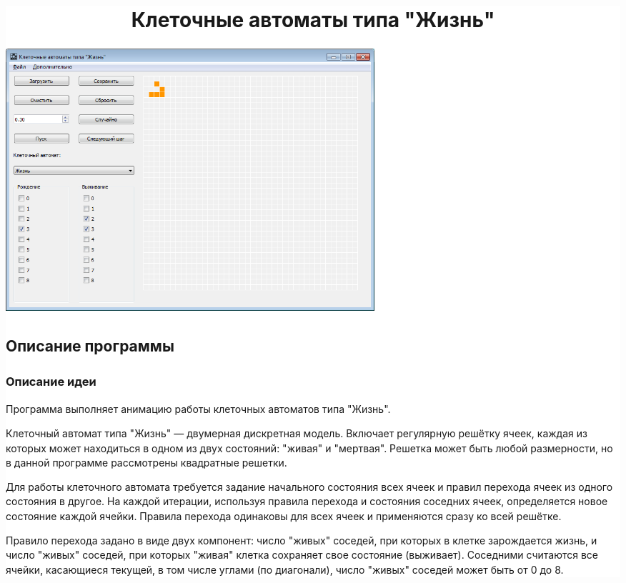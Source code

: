 <h1 align="center">Клеточные автоматы типа "Жизнь"</h1>

<img src="./readme_assets/main.png" width="60%">


## Описание программы

### Описание идеи

Программа выполняет анимацию работы клеточных автоматов типа "Жизнь". 

Клеточный автомат типа "Жизнь" — двумерная дискретная модель. Включает регулярную решётку ячеек, каждая из которых может находиться в одном из двух состояний: "живая" и "мертвая". Решетка может быть любой размерности, но в данной программе рассмотрены квадратные решетки. 

Для работы клеточного автомата требуется задание начального состояния всех ячеек и правил перехода ячеек из одного состояния в другое. На каждой итерации, используя правила перехода и состояния соседних ячеек, определяется новое состояние каждой ячейки. Правила перехода одинаковы для всех ячеек и применяются сразу ко всей решётке. 

Правило перехода задано в виде двух компонент: число "живых" соседей, при которых в клетке зарождается жизнь, и число "живых" соседей, при которых "живая" клетка сохраняет свое состояние (выживает). Соседними считаются все ячейки, касающиеся текущей, в том числе углами (по диагонали), число "живых" соседей может быть от 0 до 8. 
